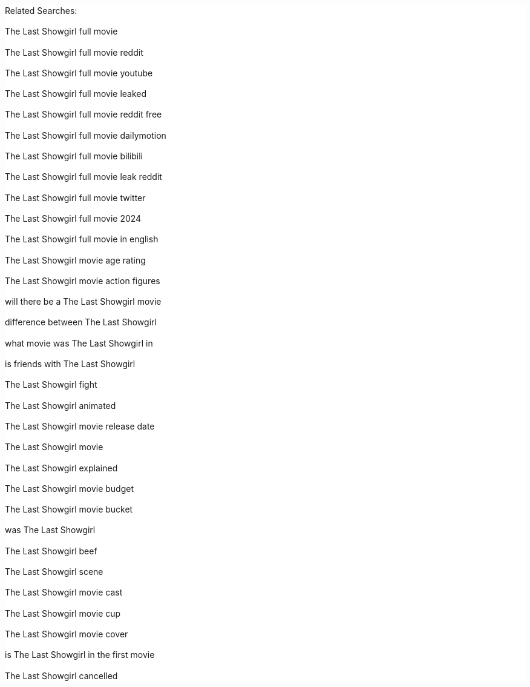 Related Searches:

The Last Showgirl full movie

The Last Showgirl full movie reddit

The Last Showgirl full movie youtube

The Last Showgirl full movie leaked

The Last Showgirl full movie reddit free

The Last Showgirl full movie dailymotion

The Last Showgirl full movie bilibili

The Last Showgirl full movie leak reddit

The Last Showgirl full movie twitter

The Last Showgirl full movie 2024

The Last Showgirl full movie in english

The Last Showgirl movie age rating

The Last Showgirl movie action figures

will there be a The Last Showgirl movie

difference between The Last Showgirl

what movie was The Last Showgirl in

is friends with The Last Showgirl

The Last Showgirl fight

The Last Showgirl animated

The Last Showgirl movie release date

The Last Showgirl movie

The Last Showgirl explained

The Last Showgirl movie budget

The Last Showgirl movie bucket

was The Last Showgirl

The Last Showgirl beef

The Last Showgirl scene

The Last Showgirl movie cast

The Last Showgirl movie cup

The Last Showgirl movie cover

is The Last Showgirl in the first movie

The Last Showgirl cancelled
